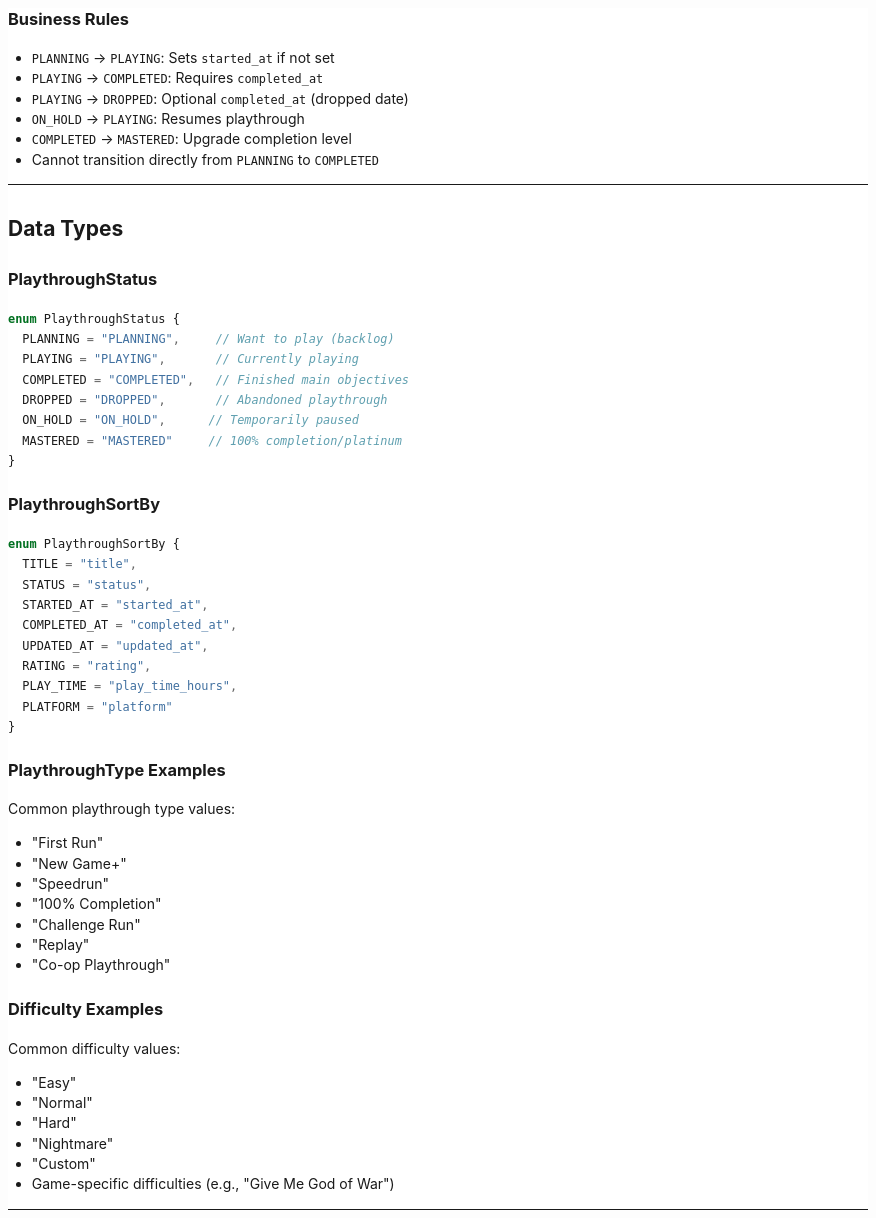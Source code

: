 ### Business Rules
- `PLANNING` → `PLAYING`: Sets `started_at` if not set
- `PLAYING` → `COMPLETED`: Requires `completed_at` 
- `PLAYING` → `DROPPED`: Optional `completed_at` (dropped date)
- `ON_HOLD` → `PLAYING`: Resumes playthrough
- `COMPLETED` → `MASTERED`: Upgrade completion level
- Cannot transition directly from `PLANNING` to `COMPLETED`

---

## Data Types

### PlaythroughStatus
```typescript
enum PlaythroughStatus {
  PLANNING = "PLANNING",     // Want to play (backlog)
  PLAYING = "PLAYING",       // Currently playing
  COMPLETED = "COMPLETED",   // Finished main objectives
  DROPPED = "DROPPED",       // Abandoned playthrough
  ON_HOLD = "ON_HOLD",      // Temporarily paused
  MASTERED = "MASTERED"     // 100% completion/platinum
}
```

### PlaythroughSortBy
```typescript
enum PlaythroughSortBy {
  TITLE = "title",
  STATUS = "status",
  STARTED_AT = "started_at",
  COMPLETED_AT = "completed_at",
  UPDATED_AT = "updated_at",
  RATING = "rating",
  PLAY_TIME = "play_time_hours",
  PLATFORM = "platform"
}
```

### PlaythroughType Examples
Common playthrough type values:
- "First Run"
- "New Game+"
- "Speedrun"
- "100% Completion"
- "Challenge Run"
- "Replay"
- "Co-op Playthrough"

### Difficulty Examples
Common difficulty values:
- "Easy"
- "Normal" 
- "Hard"
- "Nightmare"
- "Custom"
- Game-specific difficulties (e.g., "Give Me God of War")

---